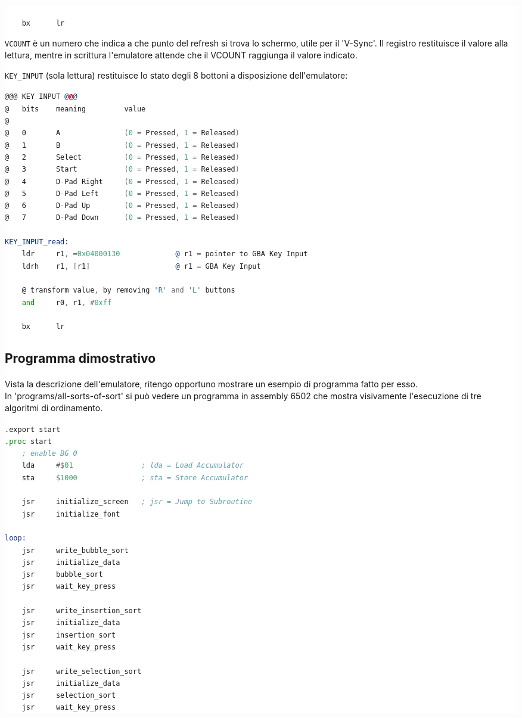 ```asm

    bx      lr
```

`VCOUNT` è un numero che indica a che punto del refresh si trova lo schermo, utile per il 'V-Sync'. Il registro restituisce il valore alla lettura, mentre in scrittura l'emulatore attende che il VCOUNT raggiunga il valore indicato.

`KEY_INPUT` (sola lettura) restituisce lo stato degli 8 bottoni a disposizione dell'emulatore:
```asm
@@@ KEY INPUT @@@
@   bits    meaning         value
@
@   0       A               (0 = Pressed, 1 = Released)
@   1       B               (0 = Pressed, 1 = Released)
@   2       Select          (0 = Pressed, 1 = Released)
@   3       Start           (0 = Pressed, 1 = Released)
@   4       D-Pad Right     (0 = Pressed, 1 = Released)
@   5       D-Pad Left      (0 = Pressed, 1 = Released)
@   6       D-Pad Up        (0 = Pressed, 1 = Released)
@   7       D-Pad Down      (0 = Pressed, 1 = Released)

KEY_INPUT_read:
    ldr     r1, =0x04000130             @ r1 = pointer to GBA Key Input
    ldrh    r1, [r1]                    @ r1 = GBA Key Input

    @ transform value, by removing 'R' and 'L' buttons
    and     r0, r1, #0xff

    bx      lr
```

## Programma dimostrativo
Vista la descrizione dell'emulatore, ritengo opportuno mostrare un esempio di programma fatto per esso.\
In 'programs/all-sorts-of-sort' si può vedere un programma in assembly 6502 che mostra visivamente l'esecuzione di tre algoritmi di ordinamento.

```asm
.export start
.proc start
    ; enable BG 0
    lda     #$01                ; lda = Load Accumulator
    sta     $1000               ; sta = Store Accumulator

    jsr     initialize_screen   ; jsr = Jump to Subroutine
    jsr     initialize_font

loop:
    jsr     write_bubble_sort
    jsr     initialize_data
    jsr     bubble_sort
    jsr     wait_key_press

    jsr     write_insertion_sort
    jsr     initialize_data
    jsr     insertion_sort
    jsr     wait_key_press

    jsr     write_selection_sort
    jsr     initialize_data
    jsr     selection_sort
    jsr     wait_key_press

```